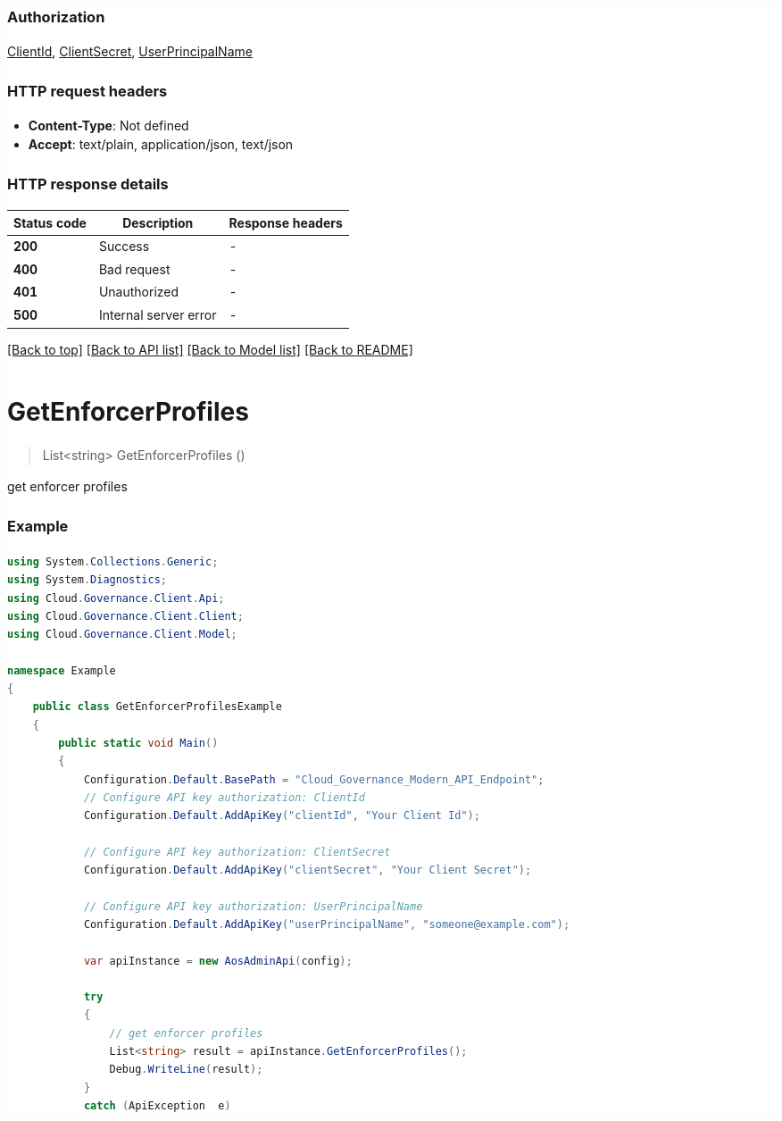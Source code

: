 ### Authorization

[ClientId](../README.md#ClientId), [ClientSecret](../README.md#ClientSecret), [UserPrincipalName](../README.md#UserPrincipalName)

### HTTP request headers

 - **Content-Type**: Not defined
 - **Accept**: text/plain, application/json, text/json

### HTTP response details
| Status code | Description | Response headers |
|-------------|-------------|------------------|
| **200** | Success |  -  |
| **400** | Bad request |  -  |
| **401** | Unauthorized |  -  |
| **500** | Internal server error |  -  |

[[Back to top]](#) [[Back to API list]](../README.md#documentation-for-api-endpoints) [[Back to Model list]](../README.md#documentation-for-models) [[Back to README]](../README.md)

<a name="getenforcerprofiles"></a>
# **GetEnforcerProfiles**
> List&lt;string&gt; GetEnforcerProfiles ()

get enforcer profiles

### Example
```csharp
using System.Collections.Generic;
using System.Diagnostics;
using Cloud.Governance.Client.Api;
using Cloud.Governance.Client.Client;
using Cloud.Governance.Client.Model;

namespace Example
{
    public class GetEnforcerProfilesExample
    {
        public static void Main()
        {
            Configuration.Default.BasePath = "Cloud_Governance_Modern_API_Endpoint";
            // Configure API key authorization: ClientId
            Configuration.Default.AddApiKey("clientId", "Your Client Id");
            
            // Configure API key authorization: ClientSecret
            Configuration.Default.AddApiKey("clientSecret", "Your Client Secret");
            
            // Configure API key authorization: UserPrincipalName
            Configuration.Default.AddApiKey("userPrincipalName", "someone@example.com");

            var apiInstance = new AosAdminApi(config);

            try
            {
                // get enforcer profiles
                List<string> result = apiInstance.GetEnforcerProfiles();
                Debug.WriteLine(result);
            }
            catch (ApiException  e)
```